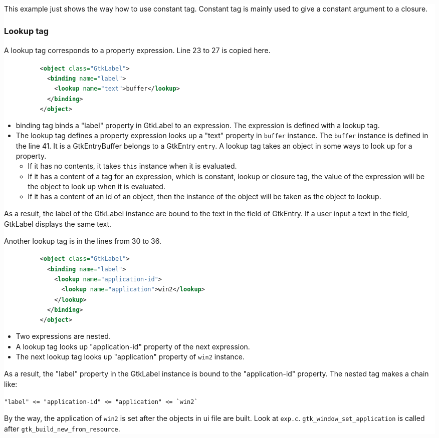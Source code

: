 This example just shows the way how to use constant tag.
Constant tag is mainly used to give a constant argument to a closure.

### Lookup tag

A lookup tag corresponds to a property expression.
Line 23 to 27 is copied here.

~~~xml
          <object class="GtkLabel">
            <binding name="label">
              <lookup name="text">buffer</lookup>
            </binding>
          </object>
~~~

- binding tag binds a "label" property in GtkLabel to an expression.
The expression is defined with a lookup tag.
- The lookup tag defines a property expression looks up a "text" property in `buffer` instance.
The `buffer` instance is defined in the line 41.
It is a GtkEntryBuffer belongs to a GtkEntry `entry`.
A lookup tag takes an object in some ways to look up for a property.
  - If it has no contents, it takes `this` instance when it is evaluated.
  - If it has a content of a tag for an expression, which is constant, lookup or closure tag, the value of the expression will be the object to look up when it is evaluated.
  - If it has a content of an id of an object, then the instance of the object will be taken as the object to lookup.

As a result, the label of the GtkLabel instance are bound to the text in the field of GtkEntry.
If a user input a text in the field, GtkLabel displays the same text.

Another lookup tag is in the lines from 30 to 36.

~~~xml
          <object class="GtkLabel">
            <binding name="label">
              <lookup name="application-id">
                <lookup name="application">win2</lookup>
              </lookup>
            </binding>
          </object>
~~~

- Two expressions are nested.
- A lookup tag looks up "application-id" property of the next expression.
- The next lookup tag looks up "application" property of `win2` instance.

As a result, the "label" property in the GtkLabel instance is bound to the "application-id" property.
The nested tag makes a chain like:

~~~
"label" <= "application-id" <= "application" <= `win2`
~~~

By the way, the application of `win2` is set after the objects in ui file are built.
Look at `exp.c`.
`gtk_window_set_application` is called after `gtk_build_new_from_resource`.
